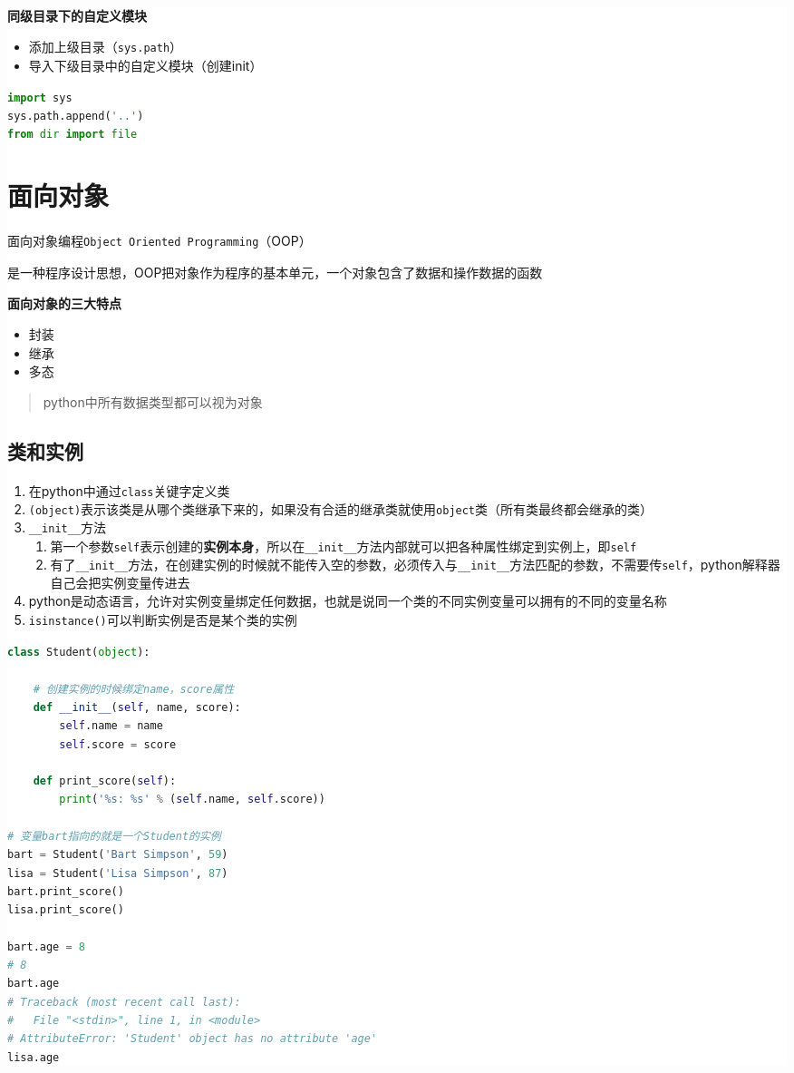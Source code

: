 **同级目录下的自定义模块**

- 添加上级目录（`sys.path`）
- 导入下级目录中的自定义模块（创建init）

```python
import sys
sys.path.append('..')
from dir import file
```





# 面向对象

面向对象编程`Object Oriented Programming`（OOP）

是一种程序设计思想，OOP把对象作为程序的基本单元，一个对象包含了数据和操作数据的函数

**面向对象的三大特点**

- 封装
- 继承
- 多态

> python中所有数据类型都可以视为对象



## 类和实例

1. 在python中通过`class`关键字定义类
2. `(object)`表示该类是从哪个类继承下来的，如果没有合适的继承类就使用`object`类（所有类最终都会继承的类）
3. `__init__`方法
   1. 第一个参数`self`表示创建的**实例本身**，所以在`__init__`方法内部就可以把各种属性绑定到实例上，即`self`
   2. 有了`__init__`方法，在创建实例的时候就不能传入空的参数，必须传入与`__init__`方法匹配的参数，不需要传`self`，python解释器自己会把实例变量传进去
4. python是动态语言，允许对实例变量绑定任何数据，也就是说同一个类的不同实例变量可以拥有的不同的变量名称
5. `isinstance()`可以判断实例是否是某个类的实例

```python
class Student(object):
	
    # 创建实例的时候绑定name，score属性
    def __init__(self, name, score):
        self.name = name
        self.score = score

    def print_score(self):
        print('%s: %s' % (self.name, self.score))

# 变量bart指向的就是一个Student的实例        
bart = Student('Bart Simpson', 59)
lisa = Student('Lisa Simpson', 87)
bart.print_score()
lisa.print_score()

bart.age = 8
# 8
bart.age
# Traceback (most recent call last):
#   File "<stdin>", line 1, in <module>
# AttributeError: 'Student' object has no attribute 'age'
lisa.age
```
